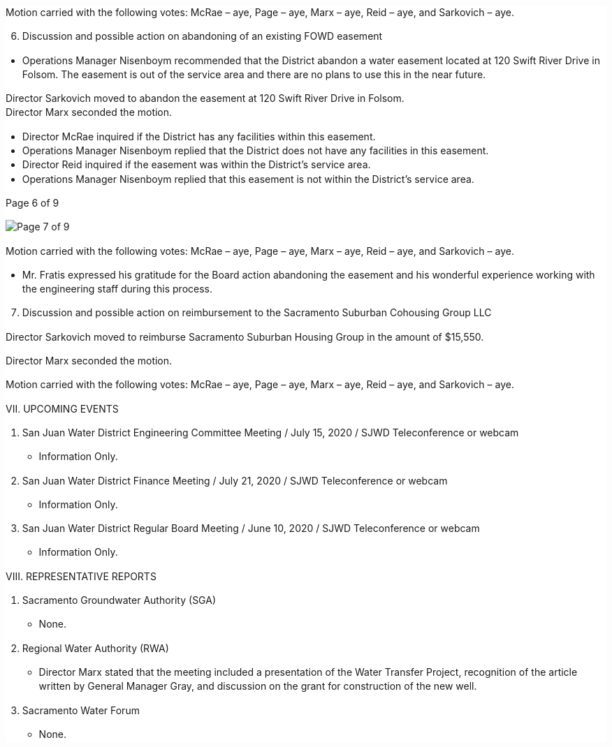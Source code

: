 Motion carried with the following votes: McRae – aye, Page – aye, Marx – aye, Reid – aye, and Sarkovich – aye.  

6. Discussion and possible action on abandoning of an existing FOWD easement  
- Operations Manager Nisenboym recommended that the District abandon a water easement located at 120 Swift River Drive in Folsom. The easement is out of the service area and there are no plans to use this in the near future.  

Director Sarkovich moved to abandon the easement at 120 Swift River Drive in Folsom.  
Director Marx seconded the motion.  
- Director McRae inquired if the District has any facilities within this easement.  
- Operations Manager Nisenboym replied that the District does not have any facilities in this easement.  
- Director Reid inquired if the easement was within the District’s service area.  
- Operations Manager Nisenboym replied that this easement is not within the District’s service area.  

Page 6 of 9

![Page 7 of 9](https://via.placeholder.com/768x993.png?text=Page+7+of+9)

Motion carried with the following votes: McRae – aye, Page – aye, Marx – aye, Reid – aye, and Sarkovich – aye.

- Mr. Fratis expressed his gratitude for the Board action abandoning the easement and his wonderful experience working with the engineering staff during this process.

7. Discussion and possible action on reimbursement to the Sacramento Suburban Cohousing Group LLC

Director Sarkovich moved to reimburse Sacramento Suburban Housing Group in the amount of $15,550.

Director Marx seconded the motion.

Motion carried with the following votes: McRae – aye, Page – aye, Marx – aye, Reid – aye, and Sarkovich – aye.

VII. UPCOMING EVENTS

1. San Juan Water District Engineering Committee Meeting / July 15, 2020 / SJWD Teleconference or webcam
   - Information Only.

2. San Juan Water District Finance Meeting / July 21, 2020 / SJWD Teleconference or webcam
   - Information Only.

3. San Juan Water District Regular Board Meeting / June 10, 2020 / SJWD Teleconference or webcam
   - Information Only.

VIII. REPRESENTATIVE REPORTS

1. Sacramento Groundwater Authority (SGA)
   - None.

2. Regional Water Authority (RWA)
   - Director Marx stated that the meeting included a presentation of the Water Transfer Project, recognition of the article written by General Manager Gray, and discussion on the grant for construction of the new well.

3. Sacramento Water Forum
   - None.

